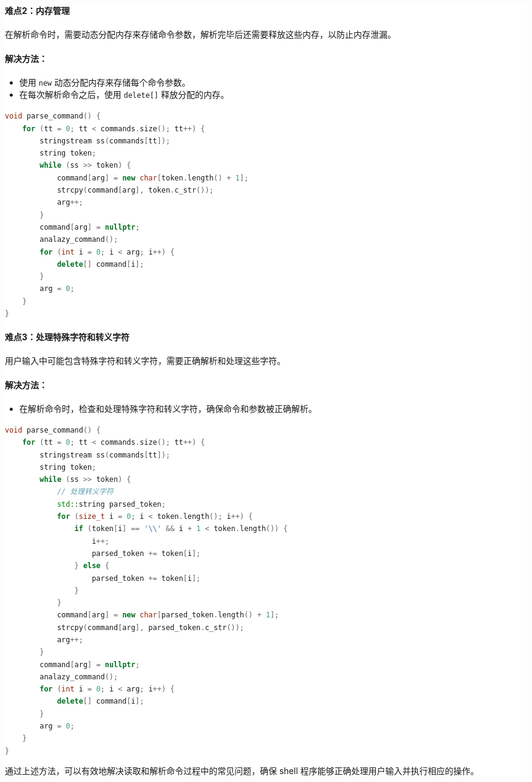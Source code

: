 #### 难点2：内存管理
在解析命令时，需要动态分配内存来存储命令参数，解析完毕后还需要释放这些内存，以防止内存泄漏。

#### 解决方法：
- 使用 `new` 动态分配内存来存储每个命令参数。
- 在每次解析命令之后，使用 `delete[]` 释放分配的内存。

```cpp
void parse_command() {
    for (tt = 0; tt < commands.size(); tt++) {
        stringstream ss(commands[tt]);
        string token;
        while (ss >> token) {
            command[arg] = new char[token.length() + 1];
            strcpy(command[arg], token.c_str());
            arg++;
        }
        command[arg] = nullptr;
        analazy_command();
        for (int i = 0; i < arg; i++) {
            delete[] command[i];
        }
        arg = 0;
    }
}
```

#### 难点3：处理特殊字符和转义字符
用户输入中可能包含特殊字符和转义字符，需要正确解析和处理这些字符。

#### 解决方法：
- 在解析命令时，检查和处理特殊字符和转义字符，确保命令和参数被正确解析。

```cpp
void parse_command() {
    for (tt = 0; tt < commands.size(); tt++) {
        stringstream ss(commands[tt]);
        string token;
        while (ss >> token) {
            // 处理转义字符
            std::string parsed_token;
            for (size_t i = 0; i < token.length(); i++) {
                if (token[i] == '\\' && i + 1 < token.length()) {
                    i++;
                    parsed_token += token[i];
                } else {
                    parsed_token += token[i];
                }
            }
            command[arg] = new char[parsed_token.length() + 1];
            strcpy(command[arg], parsed_token.c_str());
            arg++;
        }
        command[arg] = nullptr;
        analazy_command();
        for (int i = 0; i < arg; i++) {
            delete[] command[i];
        }
        arg = 0;
    }
}
```

通过上述方法，可以有效地解决读取和解析命令过程中的常见问题，确保 shell 程序能够正确处理用户输入并执行相应的操作。